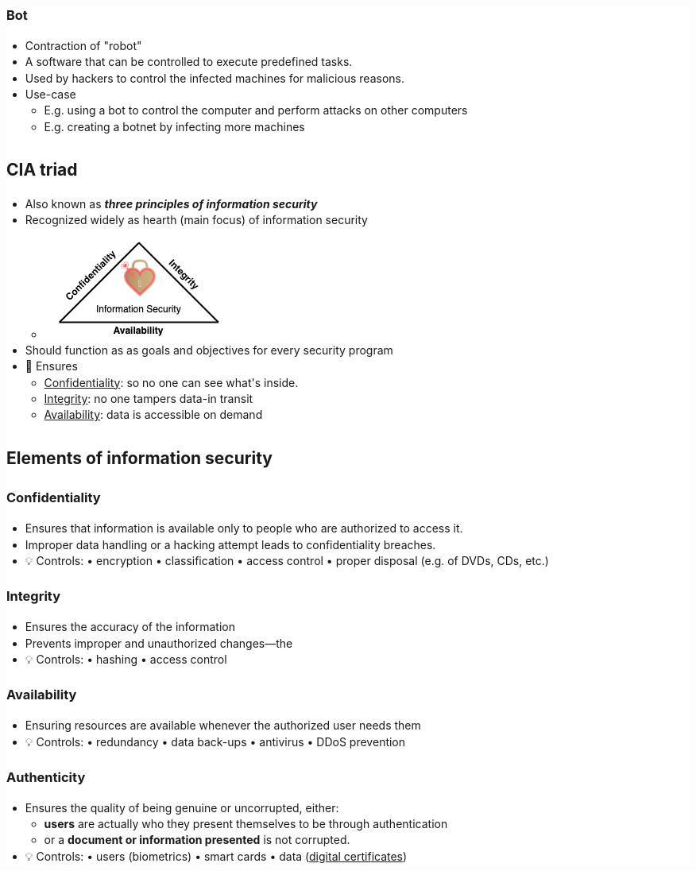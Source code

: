 ### Bot

- Contraction of "robot"
- A software that can be controlled to execute predefined tasks.
- Used by hackers to control the infected machines for malicious reasons.
- Use-case
  - E.g. using a bot to control the computer and perform attacks on other computers
  - E.g. creating a botnet by infecting more machines

## CIA triad

- Also known as ***three principles of information security***
- Recognized widely as hearth (main focus) of information security
  - ![CIA triad](img/cia-triad.png)
- Should function as as goals and objectives for every security program
- 📝 Ensures
  - [Confidentiality](#confidentiality): so no one can see what's inside.
  - [Integrity](#integrity): no one tampers data-in transit
  - [Availability](#availability): data is accessible on demand

## Elements of information security

### Confidentiality

- Ensures that information is available only to people who are authorized to access it.
- Improper data handling or a hacking attempt leads to confidentiality breaches.
- 💡 Controls: • encryption • classification • access control • proper disposal (e.g. of DVDs, CDs, etc.)

### Integrity

- Ensures the accuracy of the information
- Prevents improper and unauthorized changes—the
- 💡 Controls: • hashing • access control

### Availability

- Ensuring resources are available whenever the authorized user needs them
- 💡 Controls: • redundancy • data back-ups • antivirus • DDoS prevention

### Authenticity

- Ensures the quality of being genuine or uncorrupted, either:
  - **users** are actually who they present themselves to be through authentication
  - or a **document or information presented** is not corrupted.
- 💡 Controls: • users (biometrics) • smart cards • data ([digital certificates](./../15-cryptography/encrypting-communication.md#digital-certificate))

